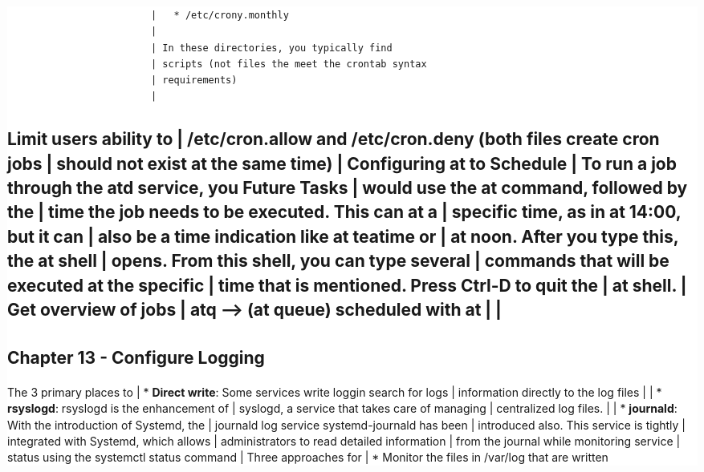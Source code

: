                              |   * /etc/crony.monthly
                             |
                             | In these directories, you typically find
                             | scripts (not files the meet the crontab syntax
                             | requirements)
                             |
  Limit users ability to     | /etc/cron.allow and /etc/cron.deny (both files
  create cron jobs           | should not exist at the same time)
                             |
  **Configuring at to Schedule** | To run a job through the **atd** service, you
  **Future Tasks**               | would use the **at** command, followed by the
                             | time the job needs to be executed. This can at a
                             | specific time, as in **at 14:00**, but it can
                             | also be a time indication like **at teatime** or
                             | **at noon**. After you type this, the at shell
                             | opens. From this shell, you can type several
                             | commands that will be executed at the specific
                             | time that is mentioned. Press Ctrl-D to quit the
                             | **at** shell.
                             |
  Get overview of jobs       | atq  --> (at queue)
  scheduled with at          |
                             |
--------------------------------------------------------------------------------
## Chapter 13 - Configure Logging
  The 3 primary places to    | * **Direct write**: Some services write loggin
  search for logs            |   information directly to the log files
                             |
                             | * **rsyslogd**: rsyslogd is the enhancement of
                             |   syslogd, a service that takes care of managing
                             |   centralized log files.
                             |
                             | * **journald**: With the introduction of Systemd, the
                             |   journald log service systemd-journald has been
                             |   introduced also. This service is tightly
                             |   integrated with Systemd, which allows
                             |   administrators to read detailed information
                             |   from the journal while monitoring service
                             |   status using the systemctl status command
                             |
  Three approaches for       | * Monitor the files in /var/log that are written